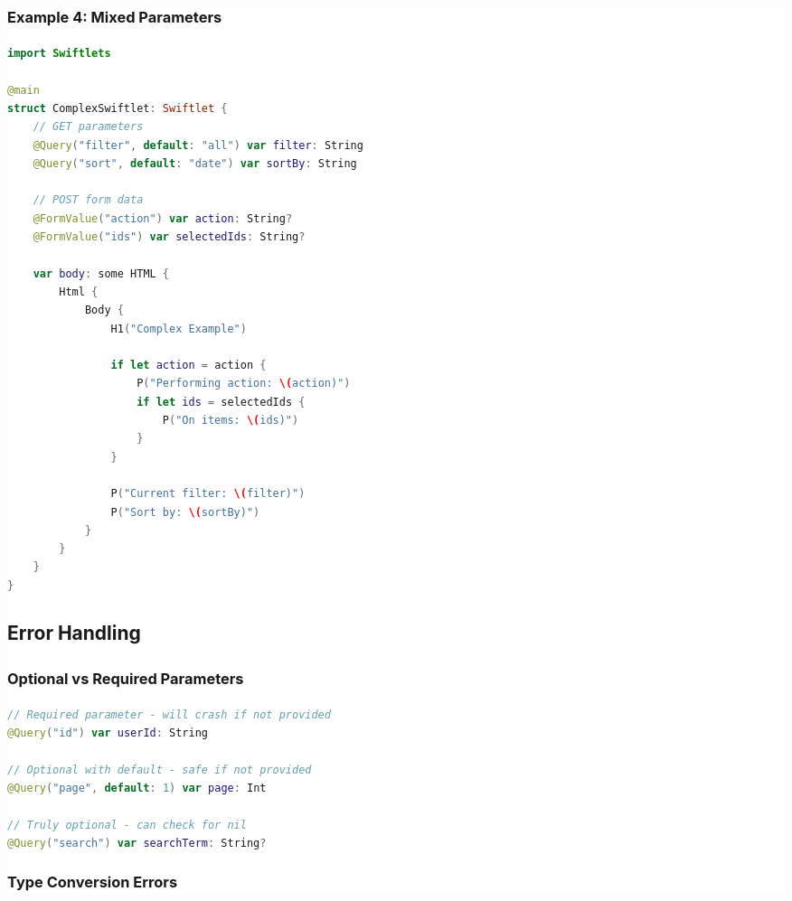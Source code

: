### Example 4: Mixed Parameters

```swift
import Swiftlets

@main
struct ComplexSwiftlet: Swiftlet {
    // GET parameters
    @Query("filter", default: "all") var filter: String
    @Query("sort", default: "date") var sortBy: String
    
    // POST form data
    @FormValue("action") var action: String?
    @FormValue("ids") var selectedIds: String?
    
    var body: some HTML {
        Html {
            Body {
                H1("Complex Example")
                
                if let action = action {
                    P("Performing action: \(action)")
                    if let ids = selectedIds {
                        P("On items: \(ids)")
                    }
                }
                
                P("Current filter: \(filter)")
                P("Sort by: \(sortBy)")
            }
        }
    }
}
```

## Error Handling

### Optional vs Required Parameters

```swift
// Required parameter - will crash if not provided
@Query("id") var userId: String

// Optional with default - safe if not provided
@Query("page", default: 1) var page: Int

// Truly optional - can check for nil
@Query("search") var searchTerm: String?
```

### Type Conversion Errors
